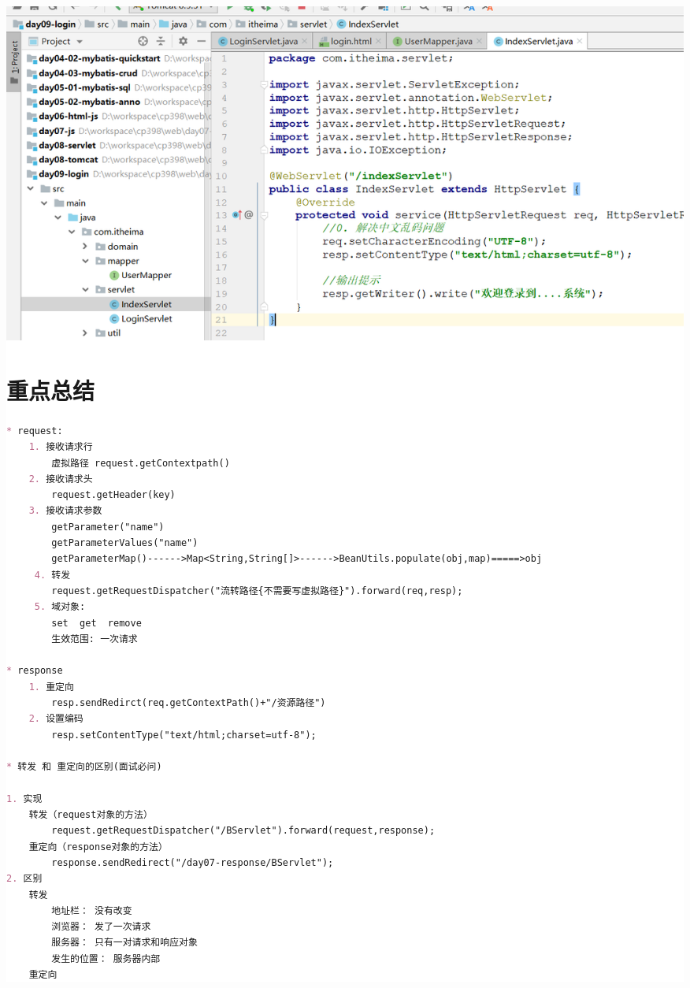 ![image-20221007163118386](assets/image-20221007163118386.png) 



# 重点总结

~~~markdown
* request:
    1. 接收请求行
        虚拟路径 request.getContextpath()
    2. 接收请求头
        request.getHeader(key)
    3. 接收请求参数
        getParameter("name")
        getParameterValues("name")
        getParameterMap()------>Map<String,String[]>------>BeanUtils.populate(obj,map)=====>obj
     4. 转发
     	request.getRequestDispatcher("流转路径{不需要写虚拟路径}").forward(req,resp);
     5. 域对象:
     	set  get  remove
     	生效范围: 一次请求

* response
	1. 重定向
		resp.sendRedirct(req.getContextPath()+"/资源路径")
	2. 设置编码
    	resp.setContentType("text/html;charset=utf-8");
    	
* 转发 和 重定向的区别(面试必问)

1. 实现
	转发（request对象的方法）		
		request.getRequestDispatcher("/BServlet").forward(request,response);
	重定向（response对象的方法）		
		response.sendRedirect("/day07-response/BServlet");		
2. 区别
	转发
		地址栏： 没有改变
		浏览器： 发了一次请求
		服务器： 只有一对请求和响应对象
		发生的位置： 服务器内部
	重定向
~~~